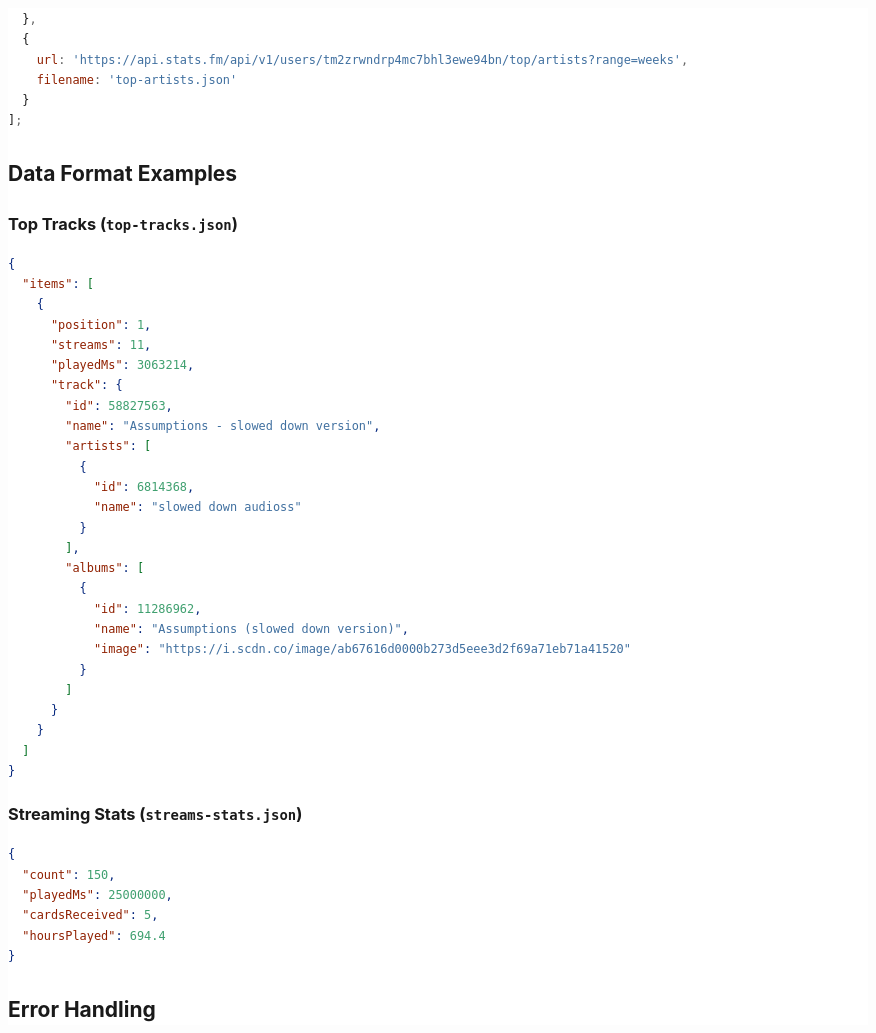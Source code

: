 ```javascript
  },
  {
    url: 'https://api.stats.fm/api/v1/users/tm2zrwndrp4mc7bhl3ewe94bn/top/artists?range=weeks',
    filename: 'top-artists.json'
  }
];
```

## Data Format Examples

### Top Tracks (`top-tracks.json`)
```json
{
  "items": [
    {
      "position": 1,
      "streams": 11,
      "playedMs": 3063214,
      "track": {
        "id": 58827563,
        "name": "Assumptions - slowed down version",
        "artists": [
          {
            "id": 6814368,
            "name": "slowed down audioss"
          }
        ],
        "albums": [
          {
            "id": 11286962,
            "name": "Assumptions (slowed down version)",
            "image": "https://i.scdn.co/image/ab67616d0000b273d5eee3d2f69a71eb71a41520"
          }
        ]
      }
    }
  ]
}
```

### Streaming Stats (`streams-stats.json`)
```json
{
  "count": 150,
  "playedMs": 25000000,
  "cardsReceived": 5,
  "hoursPlayed": 694.4
}
```

## Error Handling
